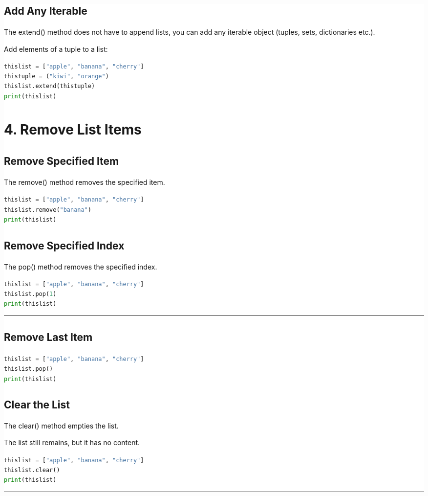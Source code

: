 ## Add Any Iterable

The extend() method does not have to append lists, you can add any iterable object (tuples, sets, dictionaries etc.).

Add elements of a tuple to a list:

```python
thislist = ["apple", "banana", "cherry"]
thistuple = ("kiwi", "orange")
thislist.extend(thistuple)
print(thislist)
```

# 4. Remove List Items

## Remove Specified Item

The remove() method removes the specified item.

```python
thislist = ["apple", "banana", "cherry"]
thislist.remove("banana")
print(thislist)
```

## Remove Specified Index

The pop() method removes the specified index.

```python
thislist = ["apple", "banana", "cherry"]
thislist.pop(1)
print(thislist)
```

---

## Remove Last Item

```python
thislist = ["apple", "banana", "cherry"]
thislist.pop()
print(thislist)
```

## Clear the List

The clear() method empties the list.

The list still remains, but it has no content.

```python
thislist = ["apple", "banana", "cherry"]
thislist.clear()
print(thislist)
```

---